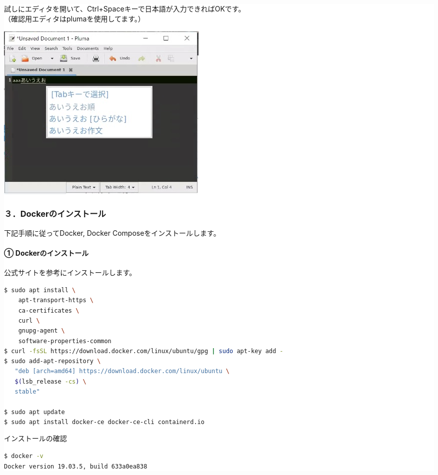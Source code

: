 試しにエディタを開いて、Ctrl+Spaceキーで日本語が入力できればOKです。  
（確認用エディタはplumaを使用してます。）

![Mozcの確認](img-06.jpg)

<div id="setting3"></div>

### ３．Dockerのインストール

下記手順に従ってDocker, Docker Composeをインストールします。

#### ① Dockerのインストール
公式サイトを参考にインストールします。

```bash
$ sudo apt install \
    apt-transport-https \
    ca-certificates \
    curl \
    gnupg-agent \
    software-properties-common
$ curl -fsSL https://download.docker.com/linux/ubuntu/gpg | sudo apt-key add -
$ sudo add-apt-repository \
   "deb [arch=amd64] https://download.docker.com/linux/ubuntu \
   $(lsb_release -cs) \
   stable"

$ sudo apt update
$ sudo apt install docker-ce docker-ce-cli containerd.io
```

インストールの確認

```bash
$ docker -v
Docker version 19.03.5, build 633a0ea838
```
